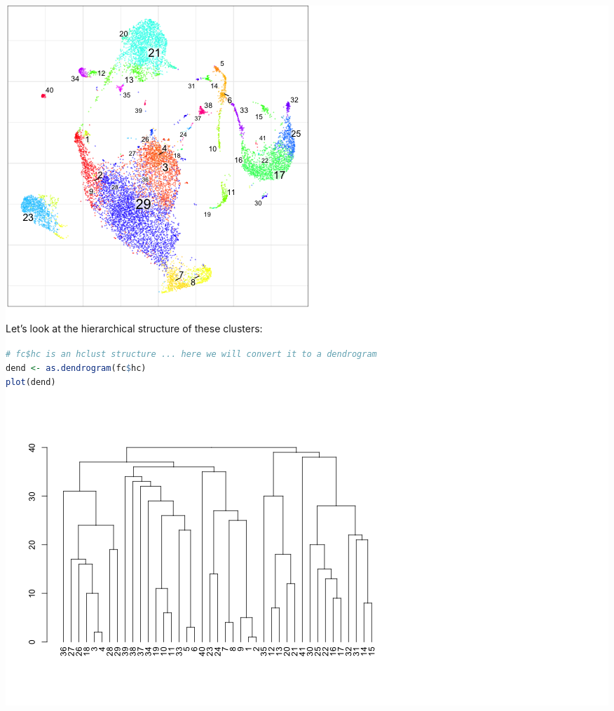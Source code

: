 ![plot of chunk unnamed-chunk-32](figure/unnamed-chunk-32-1.png)


Let’s look at the hierarchical structure of these
clusters:


```r
# fc$hc is an hclust structure ... here we will convert it to a dendrogram
dend <- as.dendrogram(fc$hc)
plot(dend)
```

![plot of chunk unnamed-chunk-33](figure/unnamed-chunk-33-1.png)
